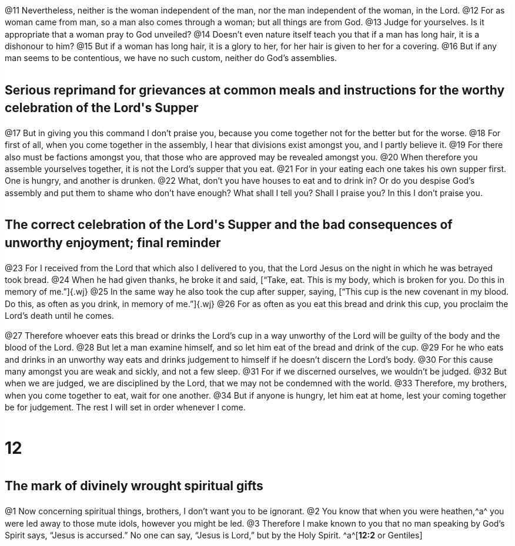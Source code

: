 @11 Nevertheless, neither is the woman independent of the man, nor the man independent of the woman, in the Lord. 
@12 For as woman came from man, so a man also comes through a woman; but all things are from God. 
@13 Judge for yourselves. Is it appropriate that a woman pray to God unveiled? 
@14 Doesn’t even nature itself teach you that if a man has long hair, it is a dishonour to him? 
@15 But if a woman has long hair, it is a glory to her, for her hair is given to her for a covering. 
@16 But if any man seems to be contentious, we have no such custom, neither do God’s assemblies.

## Serious reprimand for grievances at common meals and instructions for the worthy celebration of the Lord's Supper

@17 But in giving you this command I don’t praise you, because you come together not for the better but for the worse. 
@18 For first of all, when you come together in the assembly, I hear that divisions exist amongst you, and I partly believe it. 
@19 For there also must be factions amongst you, that those who are approved may be revealed amongst you. 
@20 When therefore you assemble yourselves together, it is not the Lord’s supper that you eat. 
@21 For in your eating each one takes his own supper first. One is hungry, and another is drunken. 
@22 What, don’t you have houses to eat and to drink in? Or do you despise God’s assembly and put them to shame who don’t have enough? What shall I tell you? Shall I praise you? In this I don’t praise you.

## The correct celebration of the Lord's Supper and the bad consequences of unworthy enjoyment; final reminder

@23 For I received from the Lord that which also I delivered to you, that the Lord Jesus on the night in which he was betrayed took bread. 
@24 When he had given thanks, he broke it and said, [“Take, eat. This is my body, which is broken for you. Do this in memory of me.”]{.wj} 
@25 In the same way he also took the cup after supper, saying, [“This cup is the new covenant in my blood. Do this, as often as you drink, in memory of me.”]{.wj} 
@26 For as often as you eat this bread and drink this cup, you proclaim the Lord’s death until he comes. 

@27 Therefore whoever eats this bread or drinks the Lord’s cup in a way unworthy of the Lord will be guilty of the body and the blood of the Lord. 
@28 But let a man examine himself, and so let him eat of the bread and drink of the cup. 
@29 For he who eats and drinks in an unworthy way eats and drinks judgement to himself if he doesn’t discern the Lord’s body. 
@30 For this cause many amongst you are weak and sickly, and not a few sleep. 
@31 For if we discerned ourselves, we wouldn’t be judged. 
@32 But when we are judged, we are disciplined by the Lord, that we may not be condemned with the world. 
@33 Therefore, my brothers, when you come together to eat, wait for one another. 
@34 But if anyone is hungry, let him eat at home, lest your coming together be for judgement. The rest I will set in order whenever I come. 

# 12 
## The mark of divinely wrought spiritual gifts
@1 Now concerning spiritual things, brothers, I don’t want you to be ignorant. 
@2 You know that when you were heathen,^a^ you were led away to those mute idols, however you might be led. 
@3 Therefore I make known to you that no man speaking by God’s Spirit says, “Jesus is accursed.” No one can say, “Jesus is Lord,” but by the Holy Spirit. 
^a^[**12:2** or Gentiles]
